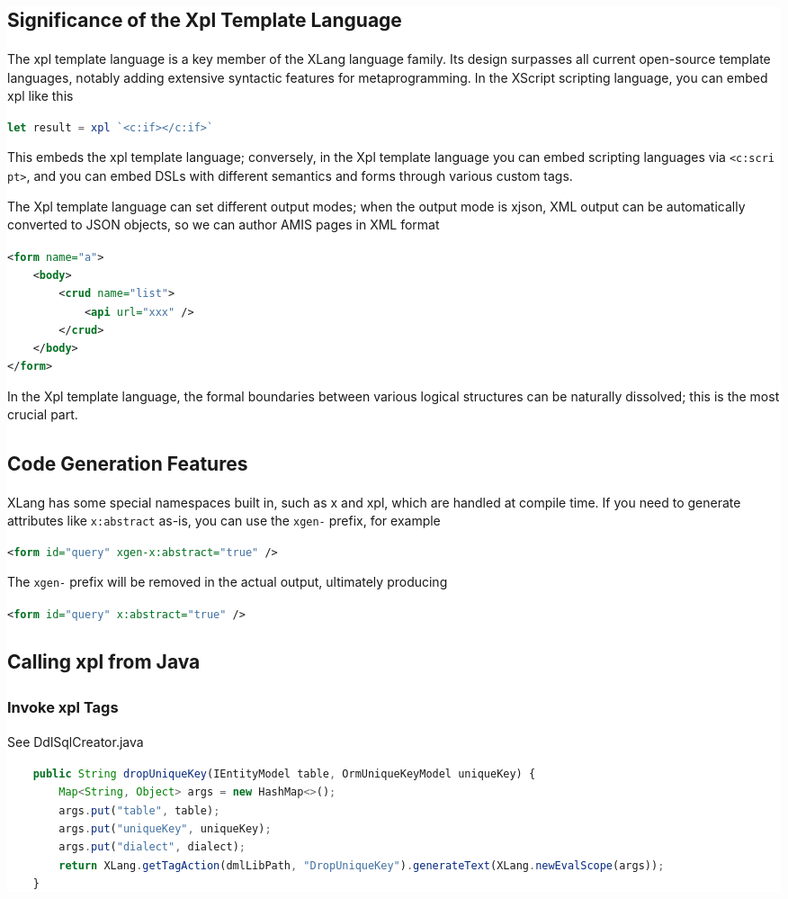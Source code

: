 ## Significance of the Xpl Template Language

The xpl template language is a key member of the XLang language family. Its design surpasses all current open-source template languages, notably adding extensive syntactic features for metaprogramming. In the XScript scripting language, you can embed xpl like this

```js
let result = xpl `<c:if></c:if>`
```

This embeds the xpl template language; conversely, in the Xpl template language you can embed scripting languages via `<c:script>`, and you can embed DSLs with different semantics and forms through various custom tags.

The Xpl template language can set different output modes; when the output mode is xjson, XML output can be automatically converted to JSON objects, so we can author AMIS pages in XML format

```xml
<form name="a">
    <body>
        <crud name="list">
            <api url="xxx" />
        </crud>
    </body>
</form>
```

In the Xpl template language, the formal boundaries between various logical structures can be naturally dissolved; this is the most crucial part.

## Code Generation Features
XLang has some special namespaces built in, such as x and xpl, which are handled at compile time. If you need to generate attributes like `x:abstract` as-is, you can use the `xgen-` prefix, for example

```xml
<form id="query" xgen-x:abstract="true" />
```

The `xgen-` prefix will be removed in the actual output, ultimately producing

```xml
<form id="query" x:abstract="true" />
```

## Calling xpl from Java

### Invoke xpl Tags
See DdlSqlCreator.java

```javascript
    public String dropUniqueKey(IEntityModel table, OrmUniqueKeyModel uniqueKey) {
        Map<String, Object> args = new HashMap<>();
        args.put("table", table);
        args.put("uniqueKey", uniqueKey);
        args.put("dialect", dialect);
        return XLang.getTagAction(dmlLibPath, "DropUniqueKey").generateText(XLang.newEvalScope(args));
    }
```
